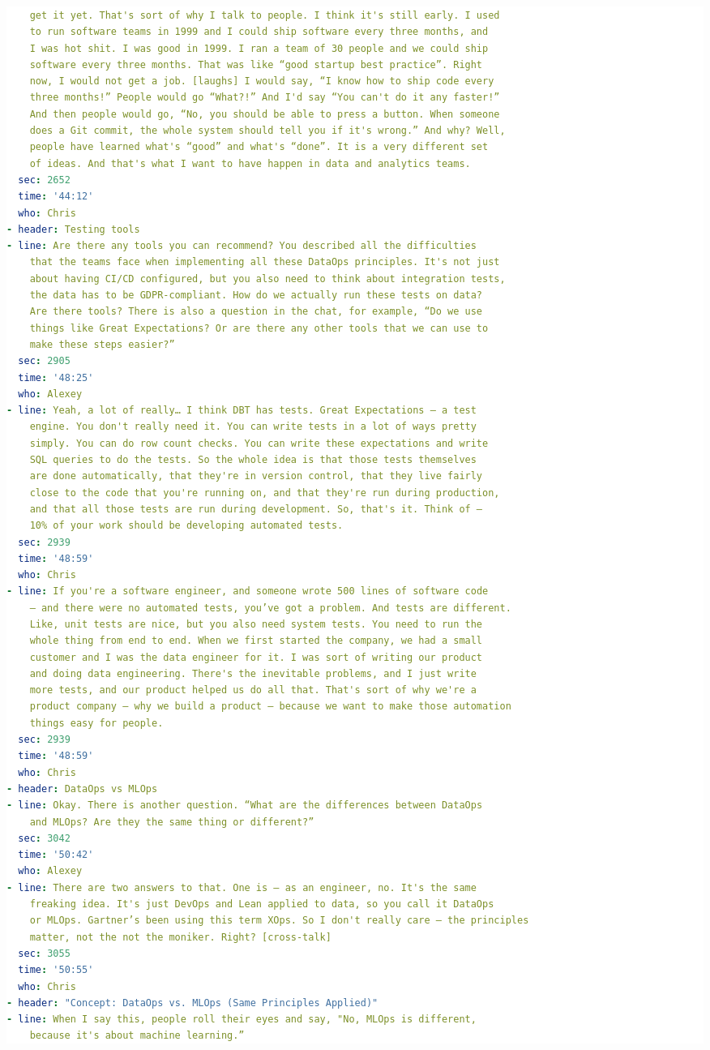 ```yaml
    get it yet. That's sort of why I talk to people. I think it's still early. I used
    to run software teams in 1999 and I could ship software every three months, and
    I was hot shit. I was good in 1999. I ran a team of 30 people and we could ship
    software every three months. That was like “good startup best practice”. Right
    now, I would not get a job. [laughs] I would say, “I know how to ship code every
    three months!” People would go “What?!” And I'd say “You can't do it any faster!”
    And then people would go, “No, you should be able to press a button. When someone
    does a Git commit, the whole system should tell you if it's wrong.” And why? Well,
    people have learned what's “good” and what's “done”. It is a very different set
    of ideas. And that's what I want to have happen in data and analytics teams.
  sec: 2652
  time: '44:12'
  who: Chris
- header: Testing tools
- line: Are there any tools you can recommend? You described all the difficulties
    that the teams face when implementing all these DataOps principles. It's not just
    about having CI/CD configured, but you also need to think about integration tests,
    the data has to be GDPR-compliant. How do we actually run these tests on data?
    Are there tools? There is also a question in the chat, for example, “Do we use
    things like Great Expectations? Or are there any other tools that we can use to
    make these steps easier?”
  sec: 2905
  time: '48:25'
  who: Alexey
- line: Yeah, a lot of really… I think DBT has tests. Great Expectations – a test
    engine. You don't really need it. You can write tests in a lot of ways pretty
    simply. You can do row count checks. You can write these expectations and write
    SQL queries to do the tests. So the whole idea is that those tests themselves
    are done automatically, that they're in version control, that they live fairly
    close to the code that you're running on, and that they're run during production,
    and that all those tests are run during development. So, that's it. Think of –
    10% of your work should be developing automated tests.
  sec: 2939
  time: '48:59'
  who: Chris
- line: If you're a software engineer, and someone wrote 500 lines of software code
    – and there were no automated tests, you’ve got a problem. And tests are different.
    Like, unit tests are nice, but you also need system tests. You need to run the
    whole thing from end to end. When we first started the company, we had a small
    customer and I was the data engineer for it. I was sort of writing our product
    and doing data engineering. There's the inevitable problems, and I just write
    more tests, and our product helped us do all that. That's sort of why we're a
    product company – why we build a product – because we want to make those automation
    things easy for people.
  sec: 2939
  time: '48:59'
  who: Chris
- header: DataOps vs MLOps
- line: Okay. There is another question. “What are the differences between DataOps
    and MLOps? Are they the same thing or different?”
  sec: 3042
  time: '50:42'
  who: Alexey
- line: There are two answers to that. One is – as an engineer, no. It's the same
    freaking idea. It's just DevOps and Lean applied to data, so you call it DataOps
    or MLOps. Gartner’s been using this term XOps. So I don't really care – the principles
    matter, not the not the moniker. Right? [cross-talk]
  sec: 3055
  time: '50:55'
  who: Chris
- header: "Concept: DataOps vs. MLOps (Same Principles Applied)"
- line: When I say this, people roll their eyes and say, "No, MLOps is different,
    because it's about machine learning.”
```